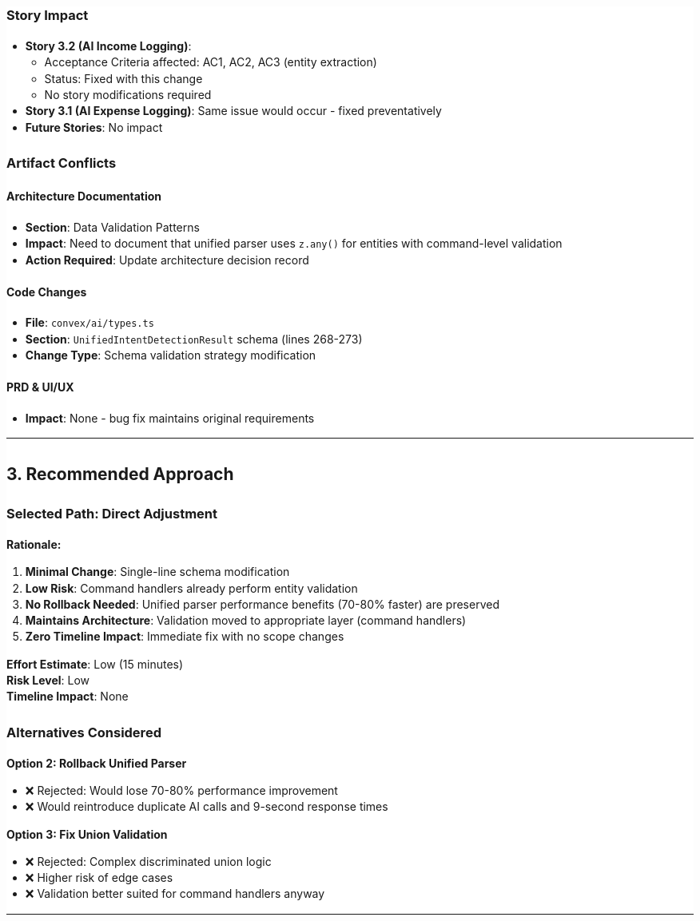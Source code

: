 ### Story Impact
- **Story 3.2 (AI Income Logging)**: 
  - Acceptance Criteria affected: AC1, AC2, AC3 (entity extraction)
  - Status: Fixed with this change
  - No story modifications required
- **Story 3.1 (AI Expense Logging)**: Same issue would occur - fixed preventatively
- **Future Stories**: No impact

### Artifact Conflicts

#### Architecture Documentation
- **Section**: Data Validation Patterns
- **Impact**: Need to document that unified parser uses `z.any()` for entities with command-level validation
- **Action Required**: Update architecture decision record

#### Code Changes
- **File**: `convex/ai/types.ts`
- **Section**: `UnifiedIntentDetectionResult` schema (lines 268-273)
- **Change Type**: Schema validation strategy modification

#### PRD & UI/UX
- **Impact**: None - bug fix maintains original requirements

---

## 3. Recommended Approach

### Selected Path: **Direct Adjustment**

**Rationale:**
1. **Minimal Change**: Single-line schema modification
2. **Low Risk**: Command handlers already perform entity validation
3. **No Rollback Needed**: Unified parser performance benefits (70-80% faster) are preserved
4. **Maintains Architecture**: Validation moved to appropriate layer (command handlers)
5. **Zero Timeline Impact**: Immediate fix with no scope changes

**Effort Estimate**: Low (15 minutes)  
**Risk Level**: Low  
**Timeline Impact**: None

### Alternatives Considered

**Option 2: Rollback Unified Parser**
- ❌ Rejected: Would lose 70-80% performance improvement
- ❌ Would reintroduce duplicate AI calls and 9-second response times

**Option 3: Fix Union Validation**
- ❌ Rejected: Complex discriminated union logic
- ❌ Higher risk of edge cases
- ❌ Validation better suited for command handlers anyway

---